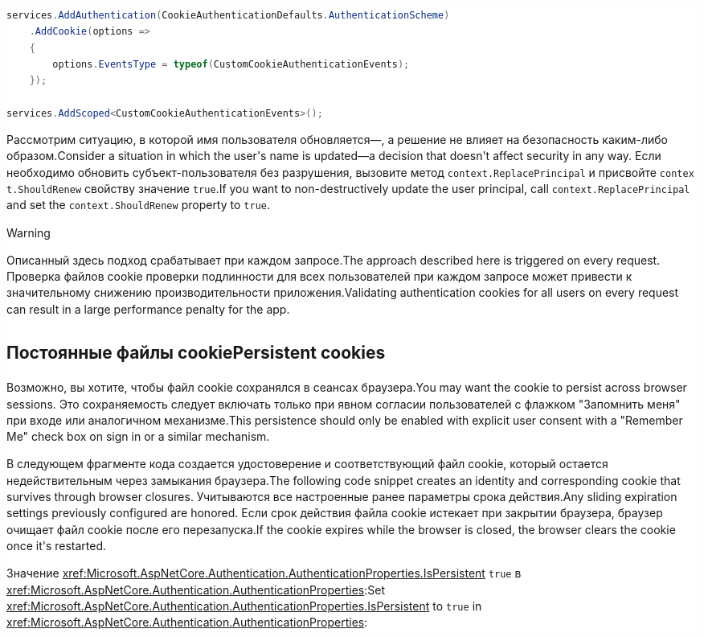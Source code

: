 ```csharp
services.AddAuthentication(CookieAuthenticationDefaults.AuthenticationScheme)
    .AddCookie(options =>
    {
        options.EventsType = typeof(CustomCookieAuthenticationEvents);
    });

services.AddScoped<CustomCookieAuthenticationEvents>();
```

<span data-ttu-id="397d4-291">Рассмотрим ситуацию, в которой имя пользователя обновляется&mdash;, а решение не влияет на безопасность каким-либо образом.</span><span class="sxs-lookup"><span data-stu-id="397d4-291">Consider a situation in which the user's name is updated&mdash;a decision that doesn't affect security in any way.</span></span> <span data-ttu-id="397d4-292">Если необходимо обновить субъект-пользователя без разрушения, вызовите метод `context.ReplacePrincipal` и присвойте `context.ShouldRenew` свойству значение `true`.</span><span class="sxs-lookup"><span data-stu-id="397d4-292">If you want to non-destructively update the user principal, call `context.ReplacePrincipal` and set the `context.ShouldRenew` property to `true`.</span></span>

> [!WARNING]
> <span data-ttu-id="397d4-293">Описанный здесь подход срабатывает при каждом запросе.</span><span class="sxs-lookup"><span data-stu-id="397d4-293">The approach described here is triggered on every request.</span></span> <span data-ttu-id="397d4-294">Проверка файлов cookie проверки подлинности для всех пользователей при каждом запросе может привести к значительному снижению производительности приложения.</span><span class="sxs-lookup"><span data-stu-id="397d4-294">Validating authentication cookies for all users on every request can result in a large performance penalty for the app.</span></span>

## <a name="persistent-cookies"></a><span data-ttu-id="397d4-295">Постоянные файлы cookie</span><span class="sxs-lookup"><span data-stu-id="397d4-295">Persistent cookies</span></span>

<span data-ttu-id="397d4-296">Возможно, вы хотите, чтобы файл cookie сохранялся в сеансах браузера.</span><span class="sxs-lookup"><span data-stu-id="397d4-296">You may want the cookie to persist across browser sessions.</span></span> <span data-ttu-id="397d4-297">Это сохраняемость следует включать только при явном согласии пользователей с флажком "Запомнить меня" при входе или аналогичном механизме.</span><span class="sxs-lookup"><span data-stu-id="397d4-297">This persistence should only be enabled with explicit user consent with a "Remember Me" check box on sign in or a similar mechanism.</span></span> 

<span data-ttu-id="397d4-298">В следующем фрагменте кода создается удостоверение и соответствующий файл cookie, который остается недействительным через замыкания браузера.</span><span class="sxs-lookup"><span data-stu-id="397d4-298">The following code snippet creates an identity and corresponding cookie that survives through browser closures.</span></span> <span data-ttu-id="397d4-299">Учитываются все настроенные ранее параметры срока действия.</span><span class="sxs-lookup"><span data-stu-id="397d4-299">Any sliding expiration settings previously configured are honored.</span></span> <span data-ttu-id="397d4-300">Если срок действия файла cookie истекает при закрытии браузера, браузер очищает файл cookie после его перезапуска.</span><span class="sxs-lookup"><span data-stu-id="397d4-300">If the cookie expires while the browser is closed, the browser clears the cookie once it's restarted.</span></span>

<span data-ttu-id="397d4-301">Значение <xref:Microsoft.AspNetCore.Authentication.AuthenticationProperties.IsPersistent> `true` в <xref:Microsoft.AspNetCore.Authentication.AuthenticationProperties>:</span><span class="sxs-lookup"><span data-stu-id="397d4-301">Set <xref:Microsoft.AspNetCore.Authentication.AuthenticationProperties.IsPersistent> to `true` in <xref:Microsoft.AspNetCore.Authentication.AuthenticationProperties>:</span></span>
